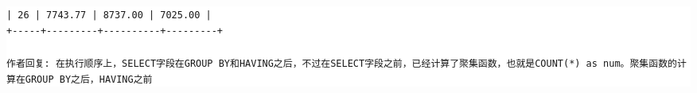 ```
| 26 | 7743.77 | 8737.00 | 7025.00 |
+-----+---------+----------+---------+

作者回复: 在执行顺序上，SELECT字段在GROUP BY和HAVING之后，不过在SELECT字段之前，已经计算了聚集函数，也就是COUNT(*) as num。聚集函数的计算在GROUP BY之后，HAVING之前
```